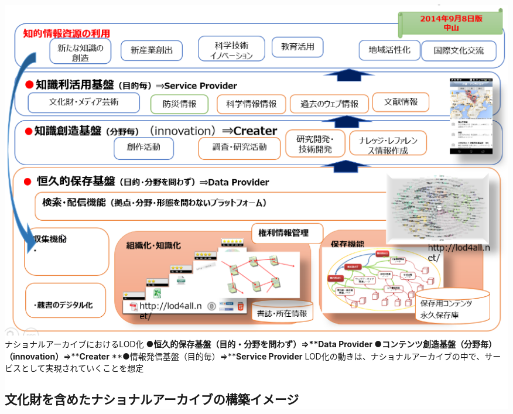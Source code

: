 ![](media/image38.png)
ナショナルアーカイブにおけるLOD化
**●恒久的保存基盤（目的・分野を問わず）⇒****Data Provider**
**●コンテンツ創造基盤（分野毎）**（innovation）**⇒****Creater**
**●情報発信基盤（目的毎）⇒****Service Provider**
LOD化の動きは、ナショナルアーカイブの中で、サービスとして実現されていくことを想定
##   文化財を含めたナショナルアーカイブの構築イメージ